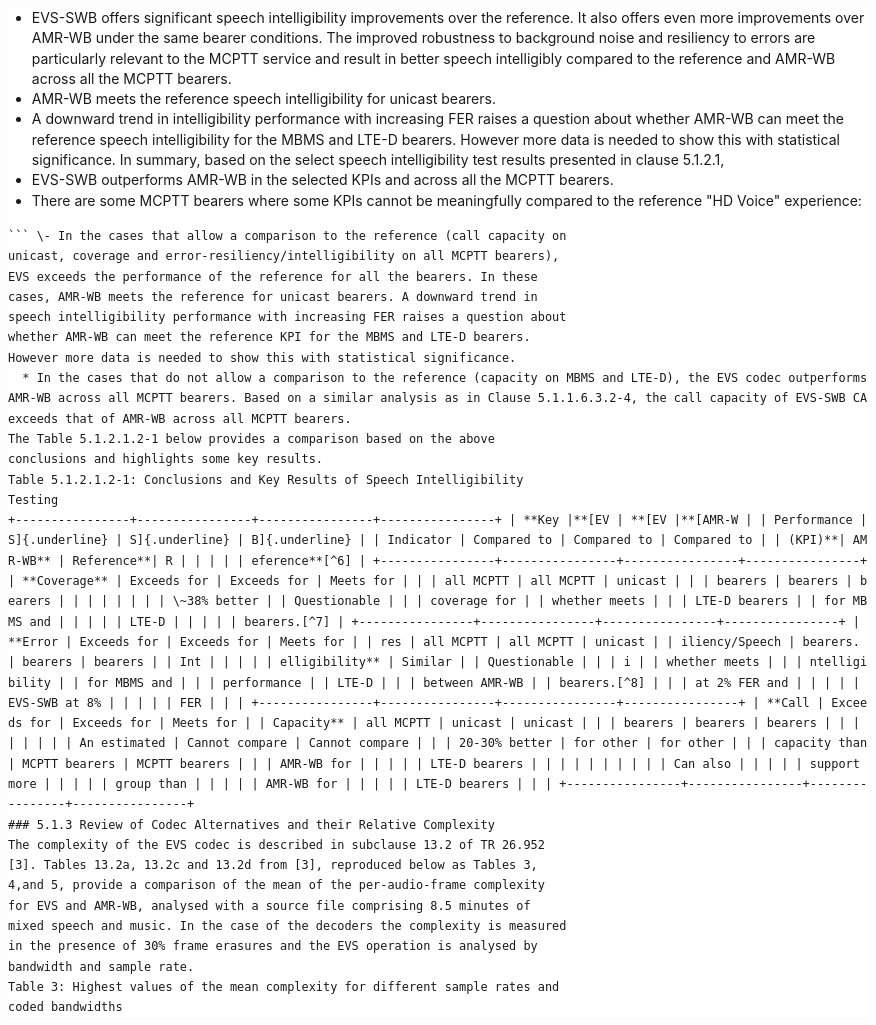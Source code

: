   * EVS-SWB offers significant speech intelligibility improvements over the reference. It also offers even more improvements over AMR-WB under the same bearer conditions. The improved robustness to background noise and resiliency to errors are particularly relevant to the MCPTT service and result in better speech intelligibly compared to the reference and AMR-WB across all the MCPTT bearers.
  * AMR-WB meets the reference speech intelligibility for unicast bearers.
  * A downward trend in intelligibility performance with increasing FER raises a question about whether AMR-WB can meet the reference speech intelligibility for the MBMS and LTE-D bearers. However more data is needed to show this with statistical significance.
In summary, based on the select speech intelligibility test results presented
in clause 5.1.2.1,
  * EVS-SWB outperforms AMR-WB in the selected KPIs and across all the MCPTT bearers.
  * There are some MCPTT bearers where some KPIs cannot be meaningfully compared to the reference \"HD Voice\" experience:
```{=html}
``` \- In the cases that allow a comparison to the reference (call capacity on
unicast, coverage and error-resiliency/intelligibility on all MCPTT bearers),
EVS exceeds the performance of the reference for all the bearers. In these
cases, AMR-WB meets the reference for unicast bearers. A downward trend in
speech intelligibility performance with increasing FER raises a question about
whether AMR-WB can meet the reference KPI for the MBMS and LTE-D bearers.
However more data is needed to show this with statistical significance.
  * In the cases that do not allow a comparison to the reference (capacity on MBMS and LTE-D), the EVS codec outperforms AMR-WB across all MCPTT bearers. Based on a similar analysis as in Clause 5.1.1.6.3.2-4, the call capacity of EVS-SWB CA exceeds that of AMR-WB across all MCPTT bearers.
The Table 5.1.2.1.2-1 below provides a comparison based on the above
conclusions and highlights some key results.
Table 5.1.2.1.2-1: Conclusions and Key Results of Speech Intelligibility
Testing
+----------------+----------------+----------------+----------------+ | **Key |**[EV | **[EV |**[AMR-W | | Performance | S]{.underline} | S]{.underline} | B]{.underline} | | Indicator | Compared to | Compared to | Compared to | | (KPI)**| AMR-WB** | Reference**| R | | | | | eference**[^6] | +----------------+----------------+----------------+----------------+ | **Coverage** | Exceeds for | Exceeds for | Meets for | | | all MCPTT | all MCPTT | unicast | | | bearers | bearers | bearers | | | | | | | | \~38% better | | Questionable | | | coverage for | | whether meets | | | LTE-D bearers | | for MBMS and | | | | | LTE-D | | | | | bearers.[^7] | +----------------+----------------+----------------+----------------+ | **Error | Exceeds for | Exceeds for | Meets for | | res | all MCPTT | all MCPTT | unicast | | iliency/Speech | bearers. | bearers | bearers | | Int | | | | | elligibility** | Similar | | Questionable | | | i | | whether meets | | | ntelligibility | | for MBMS and | | | performance | | LTE-D | | | between AMR-WB | | bearers.[^8] | | | at 2% FER and | | | | | EVS-SWB at 8% | | | | | FER | | | +----------------+----------------+----------------+----------------+ | **Call | Exceeds for | Exceeds for | Meets for | | Capacity** | all MCPTT | unicast | unicast | | | bearers | bearers | bearers | | | | | | | | An estimated | Cannot compare | Cannot compare | | | 20-30% better | for other | for other | | | capacity than | MCPTT bearers | MCPTT bearers | | | AMR-WB for | | | | | LTE-D bearers | | | | | | | | | | Can also | | | | | support more | | | | | group than | | | | | AMR-WB for | | | | | LTE-D bearers | | | +----------------+----------------+----------------+----------------+
### 5.1.3 Review of Codec Alternatives and their Relative Complexity
The complexity of the EVS codec is described in subclause 13.2 of TR 26.952
[3]. Tables 13.2a, 13.2c and 13.2d from [3], reproduced below as Tables 3,
4,and 5, provide a comparison of the mean of the per-audio-frame complexity
for EVS and AMR-WB, analysed with a source file comprising 8.5 minutes of
mixed speech and music. In the case of the decoders the complexity is measured
in the presence of 30% frame erasures and the EVS operation is analysed by
bandwidth and sample rate.
Table 3: Highest values of the mean complexity for different sample rates and
coded bandwidths
```